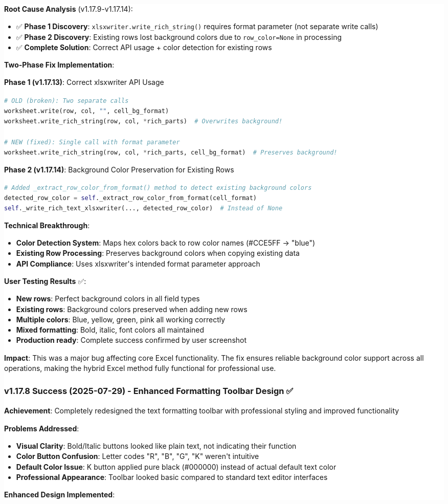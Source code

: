 **Root Cause Analysis** (v1.17.9-v1.17.14):
- ✅ **Phase 1 Discovery**: `xlsxwriter.write_rich_string()` requires format parameter (not separate write calls)
- ✅ **Phase 2 Discovery**: Existing rows lost background colors due to `row_color=None` in processing
- ✅ **Complete Solution**: Correct API usage + color detection for existing rows

**Two-Phase Fix Implementation**:

**Phase 1 (v1.17.13)**: Correct xlsxwriter API Usage
```python
# OLD (broken): Two separate calls
worksheet.write(row, col, "", cell_bg_format)
worksheet.write_rich_string(row, col, *rich_parts)  # Overwrites background!

# NEW (fixed): Single call with format parameter  
worksheet.write_rich_string(row, col, *rich_parts, cell_bg_format)  # Preserves background!
```

**Phase 2 (v1.17.14)**: Background Color Preservation for Existing Rows
```python
# Added _extract_row_color_from_format() method to detect existing background colors
detected_row_color = self._extract_row_color_from_format(cell_format)
self._write_rich_text_xlsxwriter(..., detected_row_color)  # Instead of None
```

**Technical Breakthrough**:
- **Color Detection System**: Maps hex colors back to row color names (#CCE5FF → "blue")
- **Existing Row Processing**: Preserves background colors when copying existing data
- **API Compliance**: Uses xlsxwriter's intended format parameter approach

**User Testing Results** ✅:
- **New rows**: Perfect background colors in all field types
- **Existing rows**: Background colors preserved when adding new rows  
- **Multiple colors**: Blue, yellow, green, pink all working correctly
- **Mixed formatting**: Bold, italic, font colors all maintained
- **Production ready**: Complete success confirmed by user screenshot

**Impact**: This was a major bug affecting core Excel functionality. The fix ensures reliable background color support across all operations, making the hybrid Excel method fully functional for professional use.

### v1.17.8 Success (2025-07-29) - Enhanced Formatting Toolbar Design ✅
**Achievement**: Completely redesigned the text formatting toolbar with professional styling and improved functionality

**Problems Addressed**:
- **Visual Clarity**: Bold/Italic buttons looked like plain text, not indicating their function
- **Color Button Confusion**: Letter codes "R", "B", "G", "K" weren't intuitive 
- **Default Color Issue**: K button applied pure black (#000000) instead of actual default text color
- **Professional Appearance**: Toolbar looked basic compared to standard text editor interfaces

**Enhanced Design Implemented**:
